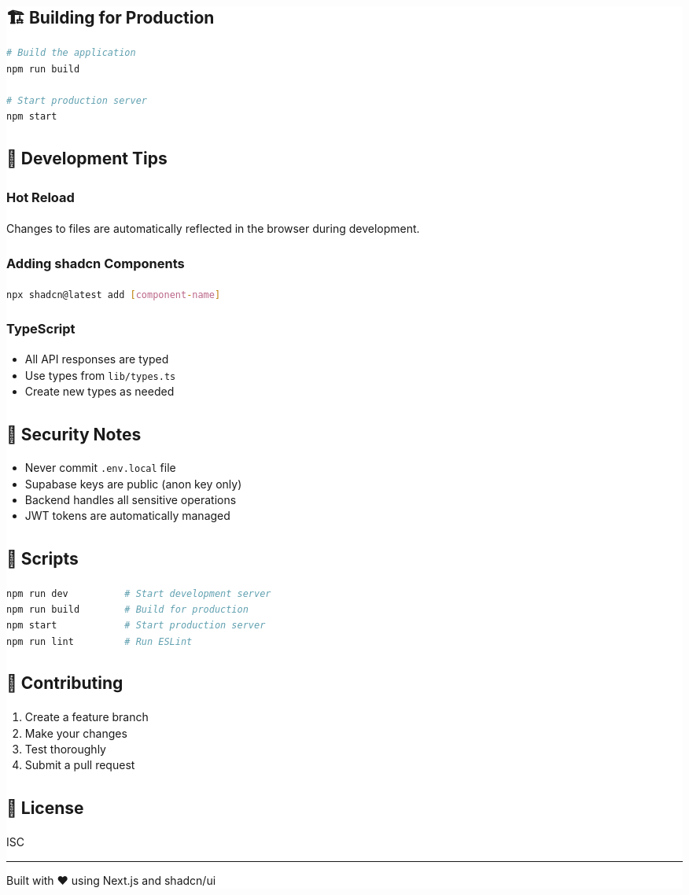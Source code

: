 ## 🏗️ Building for Production

```bash
# Build the application
npm run build

# Start production server
npm start
```

## 🧪 Development Tips

### Hot Reload
Changes to files are automatically reflected in the browser during development.

### Adding shadcn Components
```bash
npx shadcn@latest add [component-name]
```

### TypeScript
- All API responses are typed
- Use types from `lib/types.ts`
- Create new types as needed

## 🔐 Security Notes

- Never commit `.env.local` file
- Supabase keys are public (anon key only)
- Backend handles all sensitive operations
- JWT tokens are automatically managed

## 📝 Scripts

```bash
npm run dev          # Start development server
npm run build        # Build for production
npm start            # Start production server
npm run lint         # Run ESLint
```

## 🤝 Contributing

1. Create a feature branch
2. Make your changes
3. Test thoroughly
4. Submit a pull request

## 📄 License

ISC

---

Built with ❤️ using Next.js and shadcn/ui